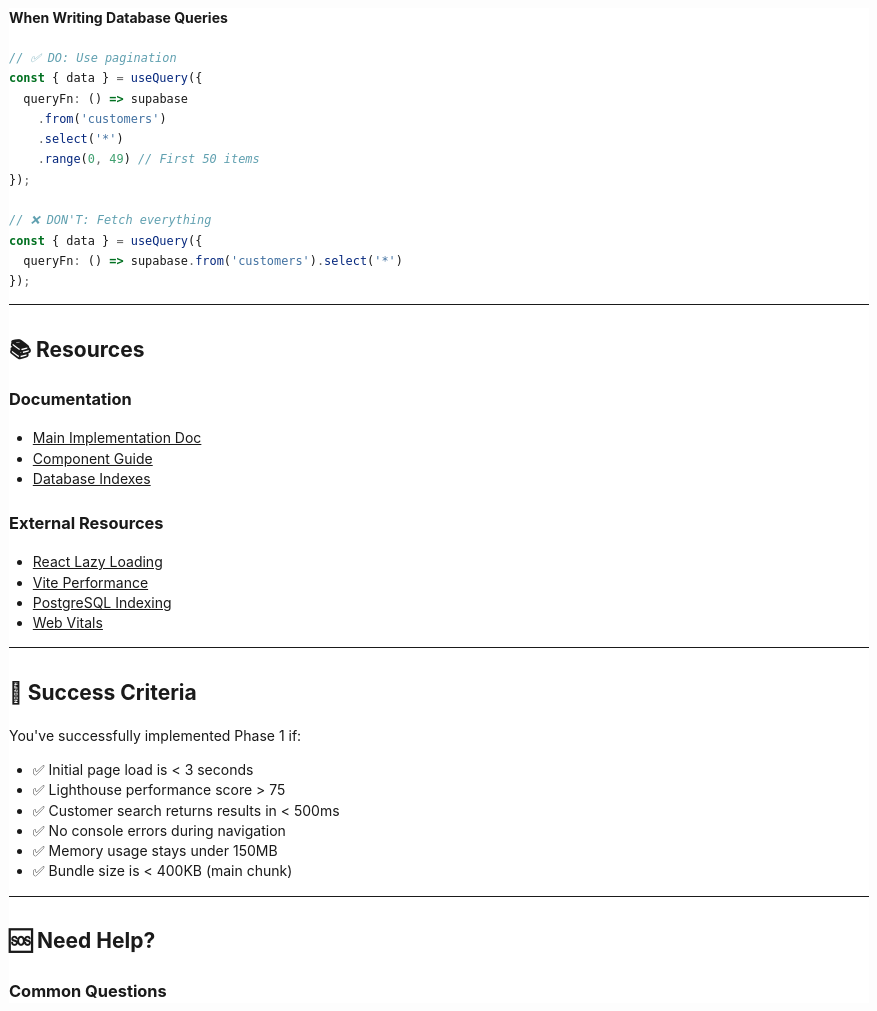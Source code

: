 #### When Writing Database Queries

```typescript
// ✅ DO: Use pagination
const { data } = useQuery({
  queryFn: () => supabase
    .from('customers')
    .select('*')
    .range(0, 49) // First 50 items
});

// ❌ DON'T: Fetch everything
const { data } = useQuery({
  queryFn: () => supabase.from('customers').select('*')
});
```

---

## 📚 Resources

### Documentation
- [Main Implementation Doc](../PERFORMANCE_OPTIMIZATION_IMPLEMENTATION.md)
- [Component Guide](../src/components/common/LazyPageWrapper.tsx)
- [Database Indexes](../supabase/migrations/20251012_performance_indexes.sql)

### External Resources
- [React Lazy Loading](https://react.dev/reference/react/lazy)
- [Vite Performance](https://vitejs.dev/guide/performance.html)
- [PostgreSQL Indexing](https://www.postgresql.org/docs/current/indexes.html)
- [Web Vitals](https://web.dev/vitals/)

---

## 🎯 Success Criteria

You've successfully implemented Phase 1 if:

- ✅ Initial page load is < 3 seconds
- ✅ Lighthouse performance score > 75
- ✅ Customer search returns results in < 500ms
- ✅ No console errors during navigation
- ✅ Memory usage stays under 150MB
- ✅ Bundle size is < 400KB (main chunk)

---

## 🆘 Need Help?

### Common Questions
